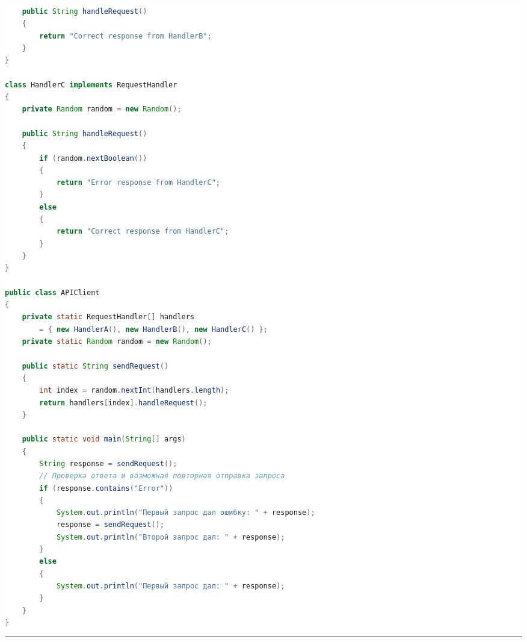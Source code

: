 ```java
    public String handleRequest()
	{
        return "Correct response from HandlerB";
    }
}

class HandlerC implements RequestHandler
{
    private Random random = new Random();

    public String handleRequest()
	{
        if (random.nextBoolean())
		{
            return "Error response from HandlerC";
        }
		else
		{
            return "Correct response from HandlerC";
        }
    }
}

public class APIClient
{
    private static RequestHandler[] handlers 
	    = { new HandlerA(), new HandlerB(), new HandlerC() };
    private static Random random = new Random();

    public static String sendRequest()
    {
        int index = random.nextInt(handlers.length);
        return handlers[index].handleRequest();
    }

    public static void main(String[] args)
    {
        String response = sendRequest();
        // Проверка ответа и возможная повторная отправка запроса
        if (response.contains("Error"))
        {
            System.out.println("Первый запрос дал ошибку: " + response);
            response = sendRequest();
            System.out.println("Второй запрос дал: " + response);
        }
        else
        {
            System.out.println("Первый запрос дал: " + response);
        }
    }
}
```

---